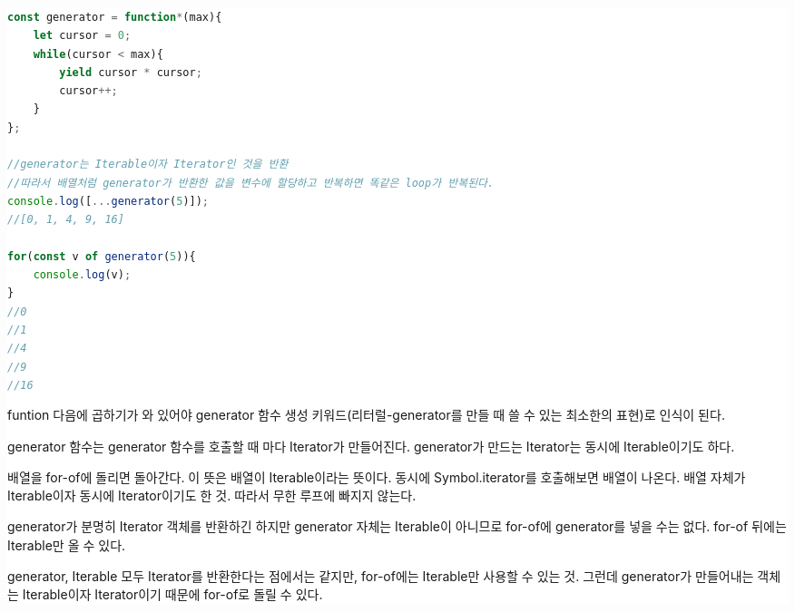 ~~~javascript
const generator = function*(max){
    let cursor = 0;
    while(cursor < max){
        yield cursor * cursor;
        cursor++;
    }
};

//generator는 Iterable이자 Iterator인 것을 반환
//따라서 배열처럼 generator가 반환한 값을 변수에 할당하고 반복하면 똑같은 loop가 반복된다.
console.log([...generator(5)]);
//[0, 1, 4, 9, 16]

for(const v of generator(5)){
    console.log(v);
}
//0
//1
//4
//9
//16

~~~

funtion 다음에 곱하기가 와 있어야 generator 함수 생성 키워드(리터럴-generator를 만들 때 쓸 수 있는 최소한의 표현)로 인식이 된다.

generator 함수는 generator 함수를 호출할 때 마다 Iterator가 만들어진다. generator가 만드는 Iterator는 동시에 Iterable이기도 하다.

배열을 for-of에 돌리면 돌아간다. 이 뜻은 배열이 Iterable이라는 뜻이다. 동시에 Symbol.iterator를 호출해보면 배열이 나온다. 배열 자체가 Iterable이자 동시에 Iterator이기도 한 것. 따라서 무한 루프에 빠지지 않는다. 

generator가 분명히 Iterator 객체를 반환하긴 하지만 generator 자체는 Iterable이 아니므로 for-of에 generator를 넣을 수는 없다. for-of 뒤에는 Iterable만 올 수 있다. 

generator, Iterable 모두 Iterator를 반환한다는 점에서는 같지만, for-of에는 Iterable만 사용할 수 있는 것. 그런데 generator가 만들어내는 객체는 Iterable이자 Iterator이기 때문에 for-of로 돌릴 수 있다.